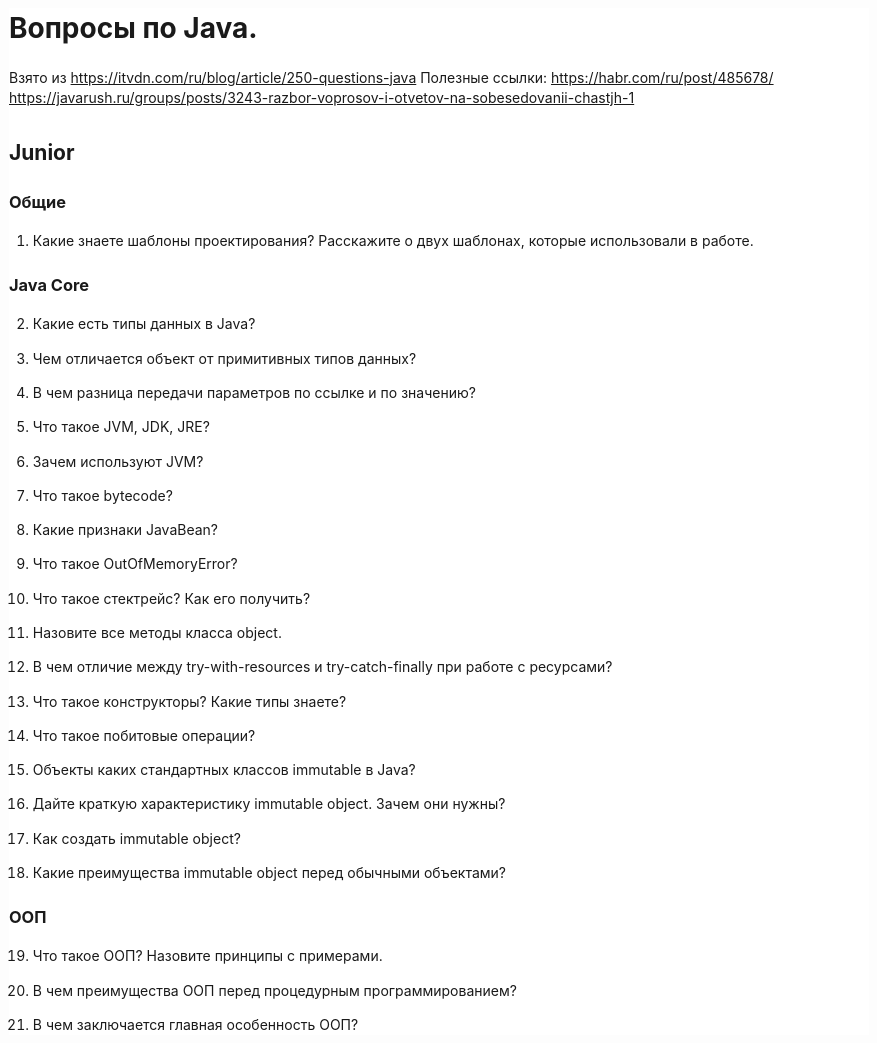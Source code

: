 # Вопросы по Java.
Взято из https://itvdn.com/ru/blog/article/250-questions-java
Полезные ссылки:
https://habr.com/ru/post/485678/
https://javarush.ru/groups/posts/3243-razbor-voprosov-i-otvetov-na-sobesedovanii-chastjh-1

## Junior

### Общие

1. Какие знаете шаблоны проектирования? Расскажите о двух шаблонах, которые использовали в работе.

 

### Java Core

2. Какие есть типы данных в Java?

3. Чем отличается объект от примитивных типов данных?

4. В чем разница передачи параметров по ссылке и по значению?

5. Что такое JVM, JDK, JRE?

6. Зачем используют JVM?

7. Что такое bytecode?

8. Какие признаки JavaBean?

9. Что такое OutOfMemoryError?

10. Что такое стектрейс? Как его получить?

11. Назовите все методы класса object.

12. В чем отличие между try-with-resources и try-catch-finally при работе с ресурсами?

13. Что такое конструкторы? Какие типы знаете?

14. Что такое побитовые операции?

15. Объекты каких стандартных классов immutable в Java?

16. Дайте краткую характеристику immutable object. Зачем они нужны?

17. Как создать immutable object?

18. Какие преимущества immutable object перед обычными объектами?

 

### ООП

19. Что такое ООП? Назовите принципы с примерами.

20. В чем преимущества ООП перед процедурным программированием?

21. В чем заключается главная особенность ООП?
